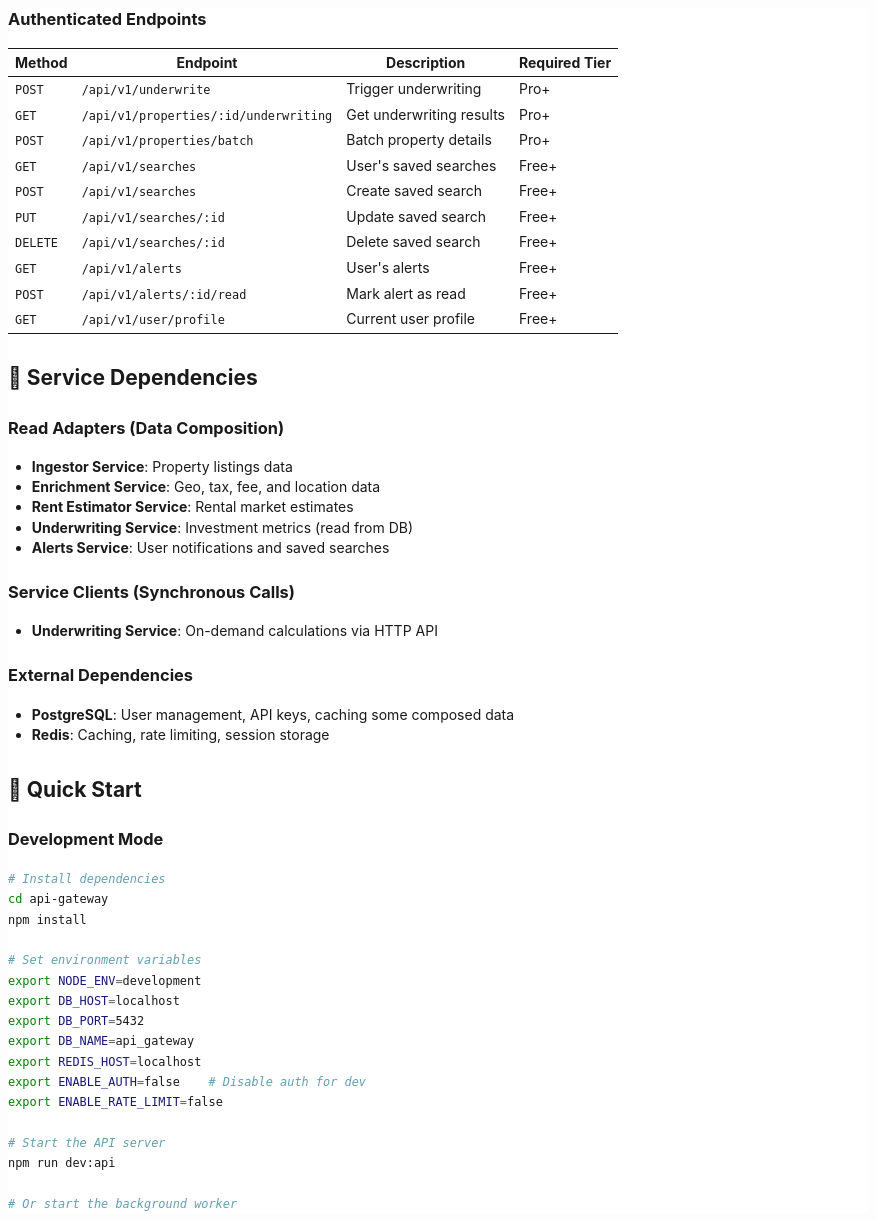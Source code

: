 ### Authenticated Endpoints

| Method   | Endpoint                              | Description              | Required Tier |
| -------- | ------------------------------------- | ------------------------ | ------------- |
| `POST`   | `/api/v1/underwrite`                  | Trigger underwriting     | Pro+          |
| `GET`    | `/api/v1/properties/:id/underwriting` | Get underwriting results | Pro+          |
| `POST`   | `/api/v1/properties/batch`            | Batch property details   | Pro+          |
| `GET`    | `/api/v1/searches`                    | User's saved searches    | Free+         |
| `POST`   | `/api/v1/searches`                    | Create saved search      | Free+         |
| `PUT`    | `/api/v1/searches/:id`                | Update saved search      | Free+         |
| `DELETE` | `/api/v1/searches/:id`                | Delete saved search      | Free+         |
| `GET`    | `/api/v1/alerts`                      | User's alerts            | Free+         |
| `POST`   | `/api/v1/alerts/:id/read`             | Mark alert as read       | Free+         |
| `GET`    | `/api/v1/user/profile`                | Current user profile     | Free+         |

## 🔄 Service Dependencies

### Read Adapters (Data Composition)

- **Ingestor Service**: Property listings data
- **Enrichment Service**: Geo, tax, fee, and location data
- **Rent Estimator Service**: Rental market estimates
- **Underwriting Service**: Investment metrics (read from DB)
- **Alerts Service**: User notifications and saved searches

### Service Clients (Synchronous Calls)

- **Underwriting Service**: On-demand calculations via HTTP API

### External Dependencies

- **PostgreSQL**: User management, API keys, caching some composed data
- **Redis**: Caching, rate limiting, session storage

## 🚀 Quick Start

### Development Mode

```bash
# Install dependencies
cd api-gateway
npm install

# Set environment variables
export NODE_ENV=development
export DB_HOST=localhost
export DB_PORT=5432
export DB_NAME=api_gateway
export REDIS_HOST=localhost
export ENABLE_AUTH=false    # Disable auth for dev
export ENABLE_RATE_LIMIT=false

# Start the API server
npm run dev:api

# Or start the background worker
```